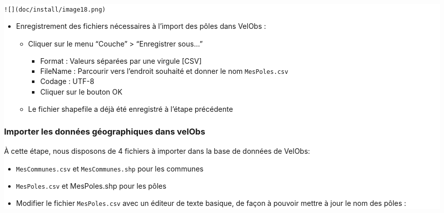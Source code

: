     ![](doc/install/image18.png)

- Enregistrement des fichiers nécessaires à l’import des pôles dans
    VelObs :

  - Cliquer sur le menu “Couche” &gt; “Enregistrer sous...”

    - Format : Valeurs séparées par une virgule \[CSV\]
    - FileName : Parcourir vers l’endroit souhaité et donner le
        nom `MesPoles.csv`
    - Codage : UTF-8
    - Cliquer sur le bouton OK

  - Le fichier shapefile a déjà été enregistré à l’étape précédente

### Importer les données géographiques dans velObs

À cette étape, nous disposons de 4 fichiers à importer dans la base de
données de VelObs:

- `MesCommunes.csv` et `MesCommunes.shp` pour les communes
- `MesPoles.csv` et MesPoles.shp pour les pôles

- Modifier le fichier `MesPoles.csv` avec un éditeur de texte basique,
    de façon à pouvoir mettre à jour le nom des pôles :
